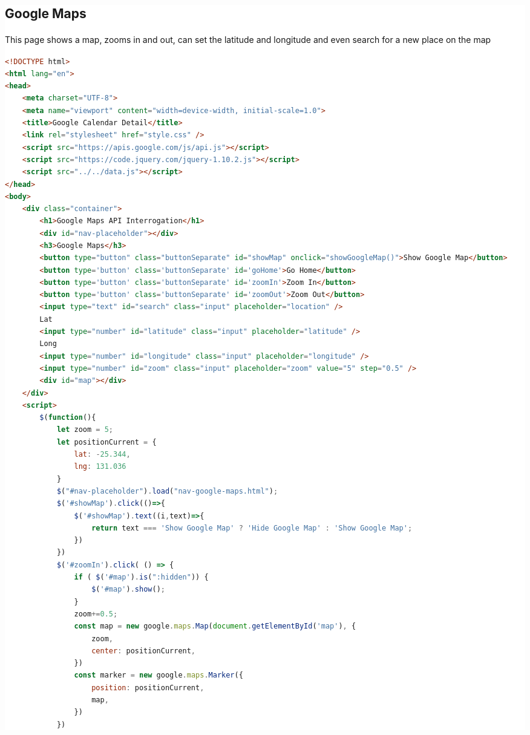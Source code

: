 


## Google Maps

This page shows a map, zooms in and out, can set the latitude and longitude and even search for a new place on the map

```html
<!DOCTYPE html>
<html lang="en">
<head>
    <meta charset="UTF-8">
    <meta name="viewport" content="width=device-width, initial-scale=1.0">
    <title>Google Calendar Detail</title>
    <link rel="stylesheet" href="style.css" />
    <script src="https://apis.google.com/js/api.js"></script>
    <script src="https://code.jquery.com/jquery-1.10.2.js"></script>
    <script src="../../data.js"></script>
</head>
<body>
    <div class="container">
        <h1>Google Maps API Interrogation</h1>
        <div id="nav-placeholder"></div>
        <h3>Google Maps</h3>
        <button type="button" class="buttonSeparate" id="showMap" onclick="showGoogleMap()">Show Google Map</button>
        <button type='button' class='buttonSeparate' id='goHome'>Go Home</button>
        <button type='button' class='buttonSeparate' id='zoomIn'>Zoom In</button>
        <button type='button' class='buttonSeparate' id='zoomOut'>Zoom Out</button>
        <input type="text" id="search" class="input" placeholder="location" />
        Lat
        <input type="number" id="latitude" class="input" placeholder="latitude" />
        Long 
        <input type="number" id="longitude" class="input" placeholder="longitude" />
        <input type="number" id="zoom" class="input" placeholder="zoom" value="5" step="0.5" />
        <div id="map"></div>
    </div>
    <script>
        $(function(){
            let zoom = 5;
            let positionCurrent = {
                lat: -25.344,
                lng: 131.036
            }
            $("#nav-placeholder").load("nav-google-maps.html");
            $('#showMap').click(()=>{
                $('#showMap').text((i,text)=>{
                    return text === 'Show Google Map' ? 'Hide Google Map' : 'Show Google Map';
                })
            })
            $('#zoomIn').click( () => {
                if ( $('#map').is(":hidden")) {
                    $('#map').show();
                }
                zoom+=0.5;
                const map = new google.maps.Map(document.getElementById('map'), {
                    zoom,
                    center: positionCurrent,
                })
                const marker = new google.maps.Marker({
                    position: positionCurrent,
                    map,
                })
            })
```